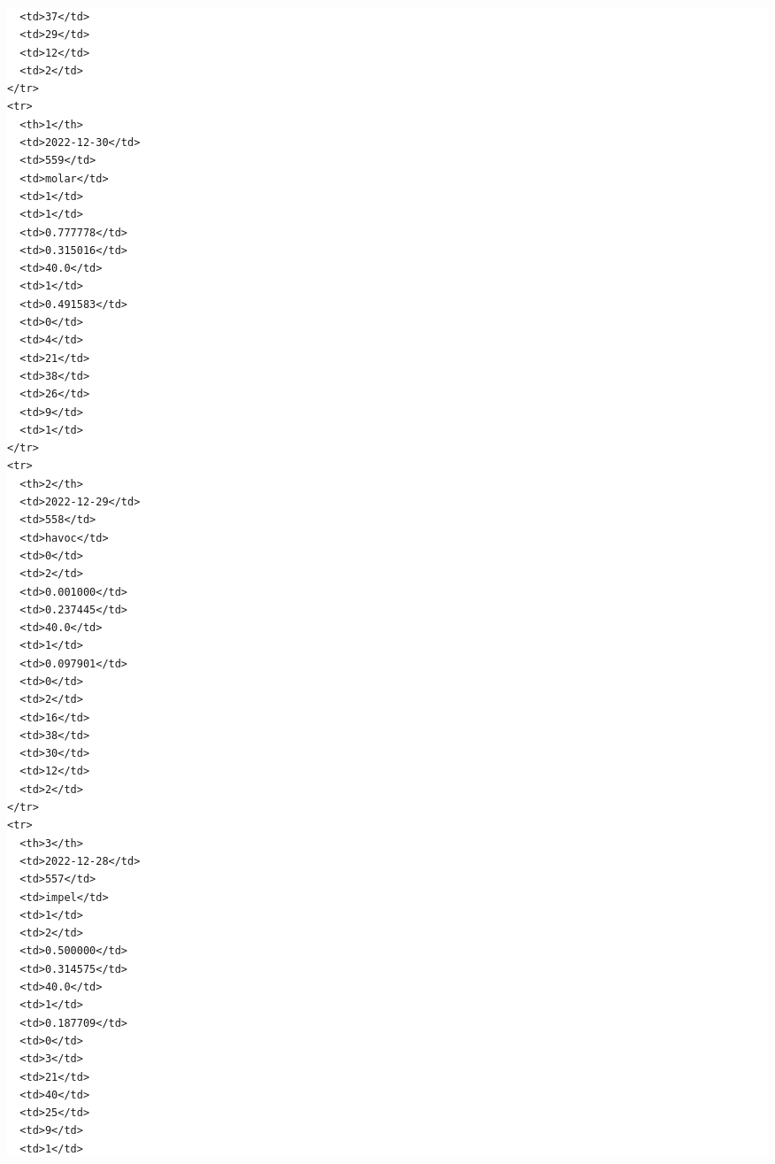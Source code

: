       <td>37</td>
      <td>29</td>
      <td>12</td>
      <td>2</td>
    </tr>
    <tr>
      <th>1</th>
      <td>2022-12-30</td>
      <td>559</td>
      <td>molar</td>
      <td>1</td>
      <td>1</td>
      <td>0.777778</td>
      <td>0.315016</td>
      <td>40.0</td>
      <td>1</td>
      <td>0.491583</td>
      <td>0</td>
      <td>4</td>
      <td>21</td>
      <td>38</td>
      <td>26</td>
      <td>9</td>
      <td>1</td>
    </tr>
    <tr>
      <th>2</th>
      <td>2022-12-29</td>
      <td>558</td>
      <td>havoc</td>
      <td>0</td>
      <td>2</td>
      <td>0.001000</td>
      <td>0.237445</td>
      <td>40.0</td>
      <td>1</td>
      <td>0.097901</td>
      <td>0</td>
      <td>2</td>
      <td>16</td>
      <td>38</td>
      <td>30</td>
      <td>12</td>
      <td>2</td>
    </tr>
    <tr>
      <th>3</th>
      <td>2022-12-28</td>
      <td>557</td>
      <td>impel</td>
      <td>1</td>
      <td>2</td>
      <td>0.500000</td>
      <td>0.314575</td>
      <td>40.0</td>
      <td>1</td>
      <td>0.187709</td>
      <td>0</td>
      <td>3</td>
      <td>21</td>
      <td>40</td>
      <td>25</td>
      <td>9</td>
      <td>1</td>